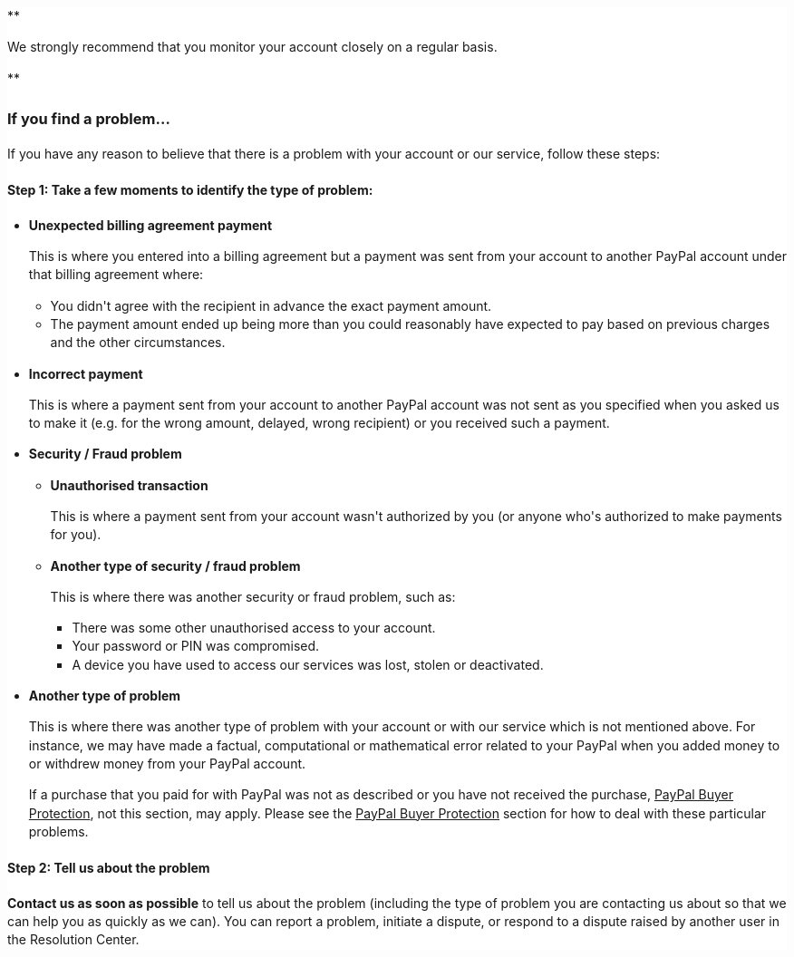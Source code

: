 **

We strongly recommend that you monitor your account closely on a regular basis.

**

### If you find a problem…

If you have any reason to believe that there is a problem with your account or our service, follow these steps:

#### Step 1: Take a few moments to identify the type of problem:

* **Unexpected billing agreement payment**  
    
    This is where you entered into a billing agreement but a payment was sent from your account to another PayPal account under that billing agreement where:
    
    * You didn't agree with the recipient in advance the exact payment amount.
    * The payment amount ended up being more than you could reasonably have expected to pay based on previous charges and the other circumstances.

* **Incorrect payment**  
    
    This is where a payment sent from your account to another PayPal account was not sent as you specified when you asked us to make it (e.g. for the wrong amount, delayed, wrong recipient) or you received such a payment.
    

* **Security / Fraud problem**  
    
    * **Unauthorised transaction**  
        
        This is where a payment sent from your account wasn't authorized by you (or anyone who's authorized to make payments for you).
        
    
    * **Another type of security / fraud problem**  
        
        This is where there was another security or fraud problem, such as:
        
        * There was some other unauthorised access to your account.
        * Your password or PIN was compromised.
        * A device you have used to access our services was lost, stolen or deactivated.

* **Another type of problem**  
    
    This is where there was another type of problem with your account or with our service which is not mentioned above. For instance, we may have made a factual, computational or mathematical error related to your PayPal when you added money to or withdrew money from your PayPal account.
    
    If a purchase that you paid for with PayPal was not as described or you have not received the purchase, [PayPal Buyer Protection](#buyer-protection), not this section, may apply. Please see the [PayPal Buyer Protection](#buyer-protection) section for how to deal with these particular problems.
    

#### Step 2: Tell us about the problem

**Contact us as soon as possible** to tell us about the problem (including the type of problem you are contacting us about so that we can help you as quickly as we can). You can report a problem, initiate a dispute, or respond to a dispute raised by another user in the Resolution Center.
